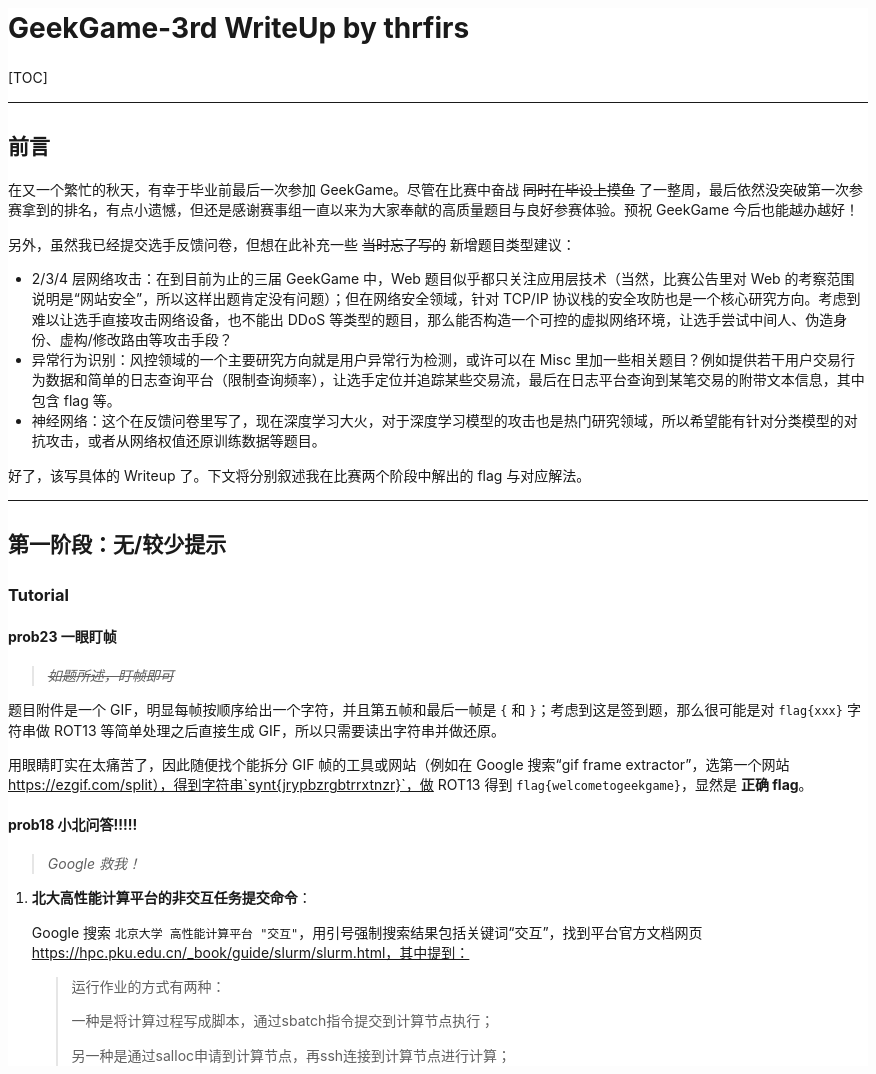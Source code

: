 # GeekGame-3rd WriteUp by thrfirs

[TOC]

---

## 前言

在又一个繁忙的秋天，有幸于毕业前最后一次参加 GeekGame。尽管在比赛中奋战 ~~同时在毕设上摸鱼~~ 了一整周，最后依然没突破第一次参赛拿到的排名，有点小遗憾，但还是感谢赛事组一直以来为大家奉献的高质量题目与良好参赛体验。预祝 GeekGame 今后也能越办越好！

另外，虽然我已经提交选手反馈问卷，但想在此补充一些 ~~当时忘了写的~~ 新增题目类型建议：

- 2/3/4 层网络攻击：在到目前为止的三届 GeekGame 中，Web 题目似乎都只关注应用层技术（当然，比赛公告里对 Web 的考察范围说明是“网站安全”，所以这样出题肯定没有问题）；但在网络安全领域，针对 TCP/IP 协议栈的安全攻防也是一个核心研究方向。考虑到难以让选手直接攻击网络设备，也不能出 DDoS 等类型的题目，那么能否构造一个可控的虚拟网络环境，让选手尝试中间人、伪造身份、虚构/修改路由等攻击手段？
- 异常行为识别：风控领域的一个主要研究方向就是用户异常行为检测，或许可以在 Misc 里加一些相关题目？例如提供若干用户交易行为数据和简单的日志查询平台（限制查询频率），让选手定位并追踪某些交易流，最后在日志平台查询到某笔交易的附带文本信息，其中包含 flag 等。
- 神经网络：这个在反馈问卷里写了，现在深度学习大火，对于深度学习模型的攻击也是热门研究领域，所以希望能有针对分类模型的对抗攻击，或者从网络权值还原训练数据等题目。

好了，该写具体的 Writeup 了。下文将分别叙述我在比赛两个阶段中解出的 flag 与对应解法。



---

## 第一阶段：无/较少提示

### Tutorial

#### prob23  一眼盯帧

> *~~如题所述，盯帧即可~~*

题目附件是一个 GIF，明显每帧按顺序给出一个字符，并且第五帧和最后一帧是 `{` 和 `}`；考虑到这是签到题，那么很可能是对 `flag{xxx}` 字符串做 ROT13 等简单处理之后直接生成 GIF，所以只需要读出字符串并做还原。

用眼睛盯实在太痛苦了，因此随便找个能拆分 GIF 帧的工具或网站（例如在 Google 搜索“gif frame extractor”，选第一个网站 https://ezgif.com/split），得到字符串`synt{jrypbzrgbtrrxtnzr}`，做 ROT13 得到 `flag{welcometogeekgame}`，显然是 **正确 flag**。



#### prob18  小北问答!!!!!

> *Google 救我！*

1. **北大高性能计算平台的非交互任务提交命令**：

   Google 搜索 `北京大学 高性能计算平台 "交互"`，用引号强制搜索结果包括关键词“交互”，找到平台官方文档网页 https://hpc.pku.edu.cn/_book/guide/slurm/slurm.html，其中提到：

   > 运行作业的方式有两种：
   >
   > 一种是将计算过程写成脚本，通过sbatch指令提交到计算节点执行；
   >
   > 另一种是通过salloc申请到计算节点，再ssh连接到计算节点进行计算；
